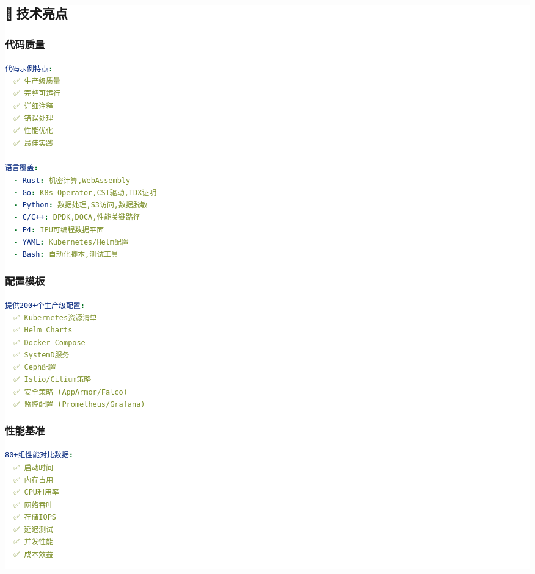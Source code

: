 
## 🚀 技术亮点

### 代码质量

```yaml
代码示例特点:
  ✅ 生产级质量
  ✅ 完整可运行
  ✅ 详细注释
  ✅ 错误处理
  ✅ 性能优化
  ✅ 最佳实践

语言覆盖:
  - Rust: 机密计算,WebAssembly
  - Go: K8s Operator,CSI驱动,TDX证明
  - Python: 数据处理,S3访问,数据脱敏
  - C/C++: DPDK,DOCA,性能关键路径
  - P4: IPU可编程数据平面
  - YAML: Kubernetes/Helm配置
  - Bash: 自动化脚本,测试工具
```

### 配置模板

```yaml
提供200+个生产级配置:
  ✅ Kubernetes资源清单
  ✅ Helm Charts
  ✅ Docker Compose
  ✅ SystemD服务
  ✅ Ceph配置
  ✅ Istio/Cilium策略
  ✅ 安全策略 (AppArmor/Falco)
  ✅ 监控配置 (Prometheus/Grafana)
```

### 性能基准

```yaml
80+组性能对比数据:
  ✅ 启动时间
  ✅ 内存占用
  ✅ CPU利用率
  ✅ 网络吞吐
  ✅ 存储IOPS
  ✅ 延迟测试
  ✅ 并发性能
  ✅ 成本效益
```

---
